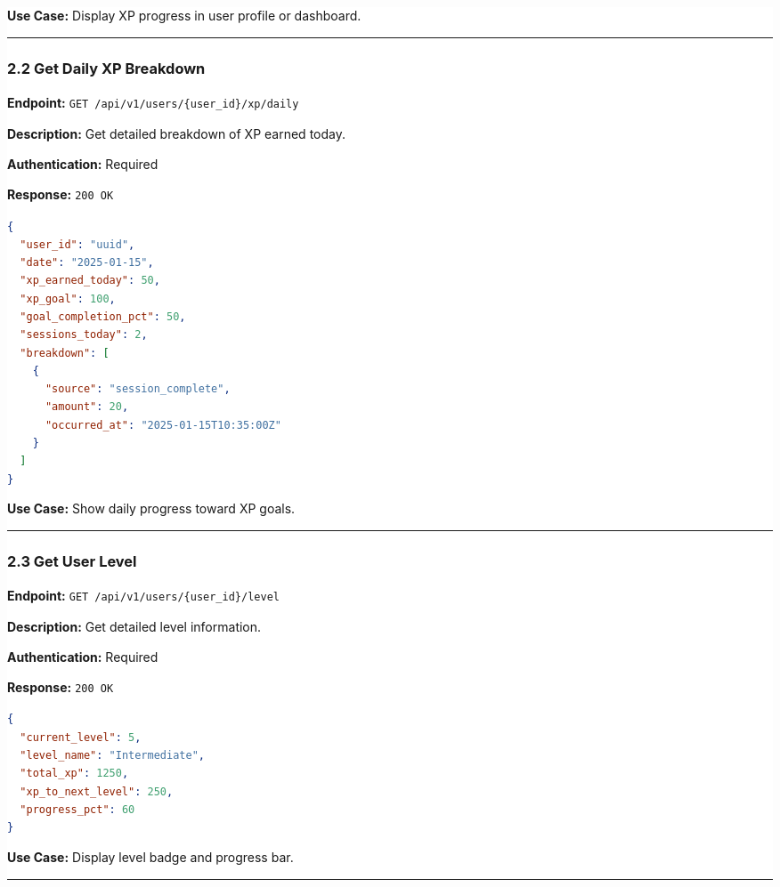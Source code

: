 **Use Case:** Display XP progress in user profile or dashboard.

---

### 2.2 Get Daily XP Breakdown
**Endpoint:** `GET /api/v1/users/{user_id}/xp/daily`

**Description:** Get detailed breakdown of XP earned today.

**Authentication:** Required

**Response:** `200 OK`
```json
{
  "user_id": "uuid",
  "date": "2025-01-15",
  "xp_earned_today": 50,
  "xp_goal": 100,
  "goal_completion_pct": 50,
  "sessions_today": 2,
  "breakdown": [
    {
      "source": "session_complete",
      "amount": 20,
      "occurred_at": "2025-01-15T10:35:00Z"
    }
  ]
}
```

**Use Case:** Show daily progress toward XP goals.

---

### 2.3 Get User Level
**Endpoint:** `GET /api/v1/users/{user_id}/level`

**Description:** Get detailed level information.

**Authentication:** Required

**Response:** `200 OK`
```json
{
  "current_level": 5,
  "level_name": "Intermediate",
  "total_xp": 1250,
  "xp_to_next_level": 250,
  "progress_pct": 60
}
```

**Use Case:** Display level badge and progress bar.

---

